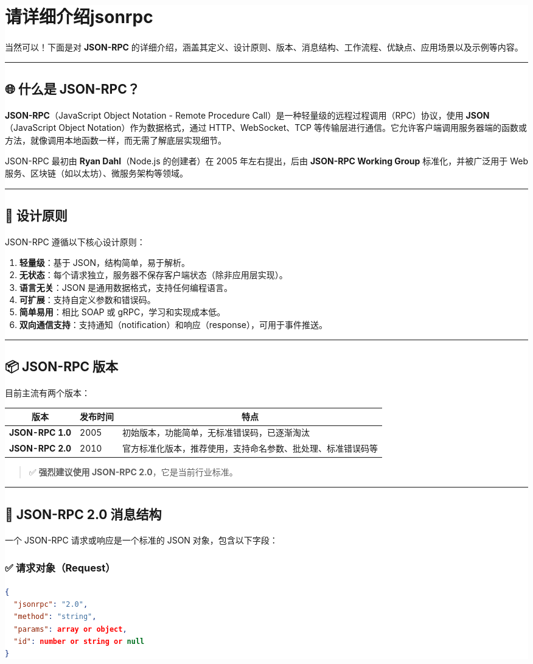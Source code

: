 # 请详细介绍jsonrpc

当然可以！下面是对 **JSON-RPC** 的详细介绍，涵盖其定义、设计原则、版本、消息结构、工作流程、优缺点、应用场景以及示例等内容。

---

## 🌐 什么是 JSON-RPC？

**JSON-RPC**（JavaScript Object Notation - Remote Procedure Call）是一种轻量级的远程过程调用（RPC）协议，使用 **JSON**（JavaScript Object Notation）作为数据格式，通过 HTTP、WebSocket、TCP 等传输层进行通信。它允许客户端调用服务器端的函数或方法，就像调用本地函数一样，而无需了解底层实现细节。

JSON-RPC 最初由 **Ryan Dahl**（Node.js 的创建者）在 2005 年左右提出，后由 **JSON-RPC Working Group** 标准化，并被广泛用于 Web 服务、区块链（如以太坊）、微服务架构等领域。

---

## 🔧 设计原则

JSON-RPC 遵循以下核心设计原则：

1. **轻量级**：基于 JSON，结构简单，易于解析。
2. **无状态**：每个请求独立，服务器不保存客户端状态（除非应用层实现）。
3. **语言无关**：JSON 是通用数据格式，支持任何编程语言。
4. **可扩展**：支持自定义参数和错误码。
5. **简单易用**：相比 SOAP 或 gRPC，学习和实现成本低。
6. **双向通信支持**：支持通知（notification）和响应（response），可用于事件推送。

---

## 📦 JSON-RPC 版本

目前主流有两个版本：

| 版本 | 发布时间 | 特点 |
|------|----------|------|
| **JSON-RPC 1.0** | 2005 | 初始版本，功能简单，无标准错误码，已逐渐淘汰 |
| **JSON-RPC 2.0** | 2010 | 官方标准化版本，推荐使用，支持命名参数、批处理、标准错误码等 |

> ✅ **强烈建议使用 JSON-RPC 2.0**，它是当前行业标准。

---

## 📄 JSON-RPC 2.0 消息结构

一个 JSON-RPC 请求或响应是一个标准的 JSON 对象，包含以下字段：

### ✅ 请求对象（Request）

```json
{
  "jsonrpc": "2.0",
  "method": "string",
  "params": array or object,
  "id": number or string or null
}
```
